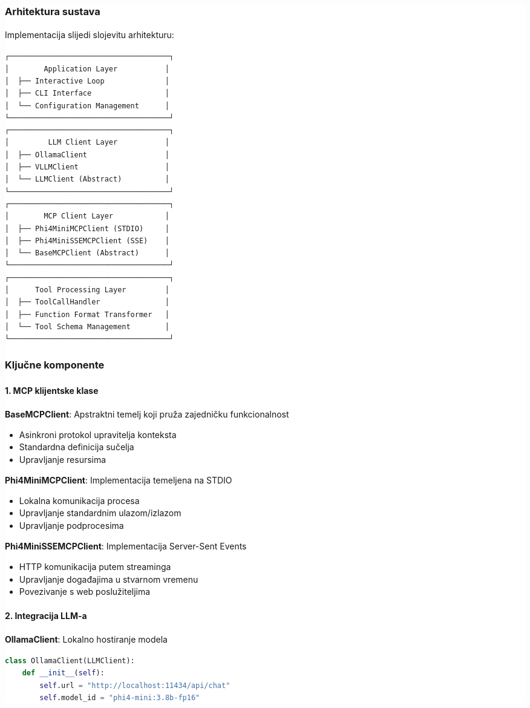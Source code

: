 ### Arhitektura sustava

Implementacija slijedi slojevitu arhitekturu:

```
┌─────────────────────────────────────┐
│        Application Layer           │
│  ├── Interactive Loop              │
│  ├── CLI Interface                 │
│  └── Configuration Management      │
└─────────────────────────────────────┘
┌─────────────────────────────────────┐
│         LLM Client Layer           │
│  ├── OllamaClient                  │
│  ├── VLLMClient                    │
│  └── LLMClient (Abstract)          │
└─────────────────────────────────────┘
┌─────────────────────────────────────┐
│        MCP Client Layer            │
│  ├── Phi4MiniMCPClient (STDIO)     │
│  ├── Phi4MiniSSEMCPClient (SSE)    │
│  └── BaseMCPClient (Abstract)      │
└─────────────────────────────────────┘
┌─────────────────────────────────────┐
│      Tool Processing Layer         │
│  ├── ToolCallHandler               │
│  ├── Function Format Transformer   │
│  └── Tool Schema Management        │
└─────────────────────────────────────┘
```

### Ključne komponente

#### 1. MCP klijentske klase

**BaseMCPClient**: Apstraktni temelj koji pruža zajedničku funkcionalnost
- Asinkroni protokol upravitelja konteksta
- Standardna definicija sučelja
- Upravljanje resursima

**Phi4MiniMCPClient**: Implementacija temeljena na STDIO
- Lokalna komunikacija procesa
- Upravljanje standardnim ulazom/izlazom
- Upravljanje podprocesima

**Phi4MiniSSEMCPClient**: Implementacija Server-Sent Events
- HTTP komunikacija putem streaminga
- Upravljanje događajima u stvarnom vremenu
- Povezivanje s web poslužiteljima

#### 2. Integracija LLM-a

**OllamaClient**: Lokalno hostiranje modela
```python
class OllamaClient(LLMClient):
    def __init__(self):
        self.url = "http://localhost:11434/api/chat"
        self.model_id = "phi4-mini:3.8b-fp16"
```
